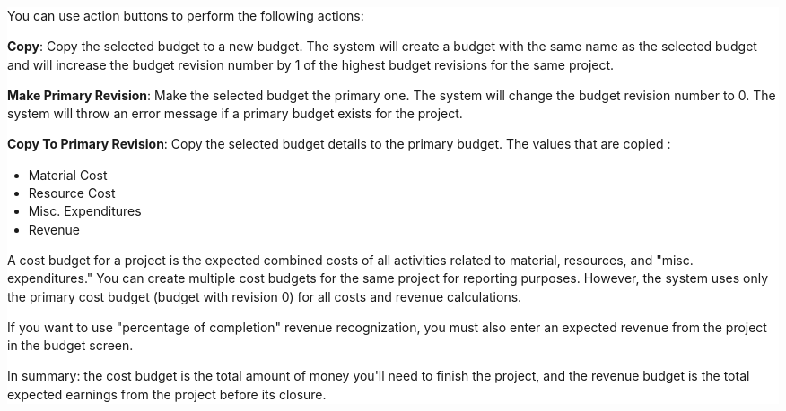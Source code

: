 You can use action buttons to perform the following actions:

**Copy**: Copy the selected budget to a new budget. The system will create a budget with the same name as the selected budget and will increase the budget revision number by 1 of the highest budget revisions for the same project.

**Make Primary Revision**: Make the selected budget the primary one. The system will change the budget revision number to 0. The system will throw an error message if a primary budget exists for the project. 

**Copy To Primary Revision**: Copy the selected budget details to the primary budget. The values that are copied :
- Material Cost
- Resource Cost
- Misc. Expenditures
- Revenue

 A cost budget for a project is the expected combined costs of all activities related to material, resources, and "misc. expenditures." You can create multiple cost budgets for the same project for reporting purposes. However, the system uses only the primary cost budget (budget with revision 0) for all costs and revenue calculations.

If you want to use "percentage of completion" revenue recognization, you must also enter an expected revenue from the project in the budget screen.

In summary: the cost budget is the total amount of money you'll need to finish the project, and the revenue budget is the total expected earnings from the project before its closure.